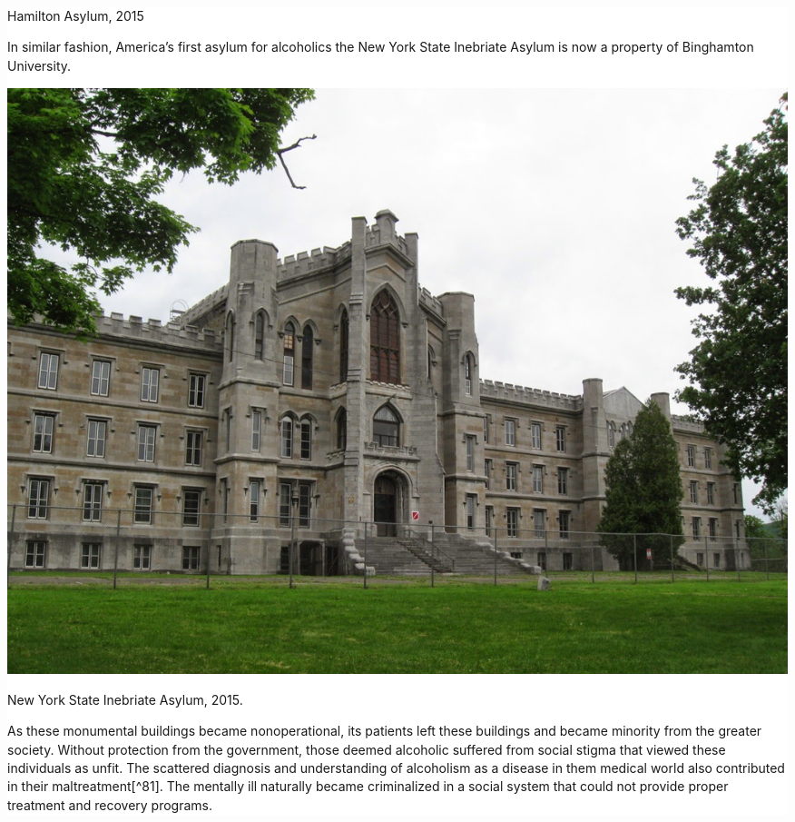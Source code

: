</div>
</div>
<p class="photo-grid-subtitle">Hamilton Asylum, 2015</p>
 

In similar fashion, America’s first asylum for alcoholics the New York State Inebriate Asylum is now a property of Binghamton University. 

<div class="photo-grid-container">
<div class="photo-grid">

<img src="4.jpg"/>

</div>
</div>
<p class="photo-grid-subtitle">New York State Inebriate Asylum, 2015. </p>

As these monumental buildings became nonoperational, its patients left these buildings and became minority from the greater society. Without protection from the government, those deemed alcoholic suffered from social stigma that viewed these individuals as unfit. The scattered diagnosis and understanding of alcoholism as a disease in them medical world also contributed in their maltreatment[^81]. The mentally ill naturally became criminalized in a social system that could not provide proper treatment and recovery programs. 
